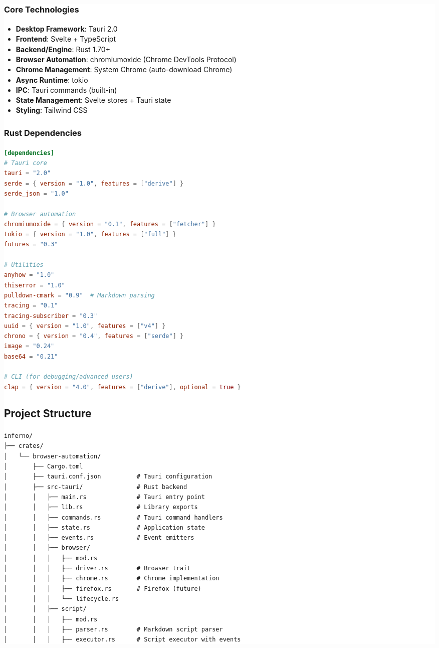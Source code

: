 ### Core Technologies
- **Desktop Framework**: Tauri 2.0
- **Frontend**: Svelte + TypeScript
- **Backend/Engine**: Rust 1.70+
- **Browser Automation**: chromiumoxide (Chrome DevTools Protocol)
- **Chrome Management**: System Chrome (auto-download Chrome)
- **Async Runtime**: tokio
- **IPC**: Tauri commands (built-in)
- **State Management**: Svelte stores + Tauri state
- **Styling**: Tailwind CSS

### Rust Dependencies
```toml
[dependencies]
# Tauri core
tauri = "2.0"
serde = { version = "1.0", features = ["derive"] }
serde_json = "1.0"

# Browser automation
chromiumoxide = { version = "0.1", features = ["fetcher"] }
tokio = { version = "1.0", features = ["full"] }
futures = "0.3"

# Utilities
anyhow = "1.0"
thiserror = "1.0"
pulldown-cmark = "0.9"  # Markdown parsing
tracing = "0.1"
tracing-subscriber = "0.3"
uuid = { version = "1.0", features = ["v4"] }
chrono = { version = "0.4", features = ["serde"] }
image = "0.24"
base64 = "0.21"

# CLI (for debugging/advanced users)
clap = { version = "4.0", features = ["derive"], optional = true }
```

## Project Structure

```
inferno/
├── crates/
│   └── browser-automation/
│       ├── Cargo.toml
│       ├── tauri.conf.json          # Tauri configuration
│       ├── src-tauri/               # Rust backend
│       │   ├── main.rs              # Tauri entry point
│       │   ├── lib.rs               # Library exports
│       │   ├── commands.rs          # Tauri command handlers
│       │   ├── state.rs             # Application state
│       │   ├── events.rs            # Event emitters
│       │   ├── browser/
│       │   │   ├── mod.rs
│       │   │   ├── driver.rs        # Browser trait
│       │   │   ├── chrome.rs        # Chrome implementation
│       │   │   ├── firefox.rs       # Firefox (future)
│       │   │   └── lifecycle.rs
│       │   ├── script/
│       │   │   ├── mod.rs
│       │   │   ├── parser.rs        # Markdown script parser
│       │   │   ├── executor.rs      # Script executor with events
```